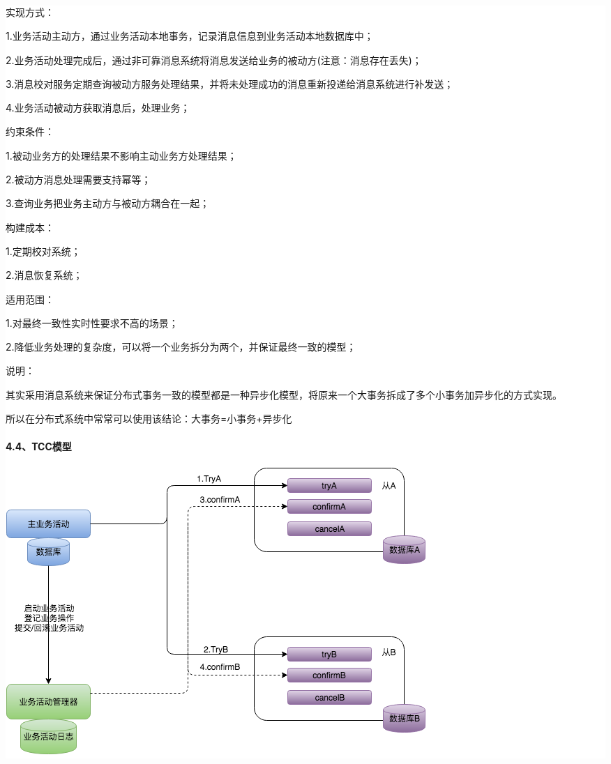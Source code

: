

实现方式：

1.业务活动主动方，通过业务活动本地事务，记录消息信息到业务活动本地数据库中；

2.业务活动处理完成后，通过非可靠消息系统将消息发送给业务的被动方(注意：消息存在丢失)；

3.消息校对服务定期查询被动方服务处理结果，并将未处理成功的消息重新投递给消息系统进行补发送；

4.业务活动被动方获取消息后，处理业务；

约束条件：

1.被动业务方的处理结果不影响主动业务方处理结果；

2.被动方消息处理需要支持幂等；

3.查询业务把业务主动方与被动方耦合在一起；

构建成本：

1.定期校对系统；

2.消息恢复系统；

适用范围：

1.对最终一致性实时性要求不高的场景；

2.降低业务处理的复杂度，可以将一个业务拆分为两个，并保证最终一致的模型；

说明：

其实采用消息系统来保证分布式事务一致的模型都是一种异步化模型，将原来一个大事务拆成了多个小事务加异步化的方式实现。

所以在分布式系统中常常可以使用该结论：大事务=小事务+异步化

#### **4.4、TCC模型**



![img](%E5%88%86%E5%B8%83%E5%BC%8F%E4%BA%8B%E5%8A%A1.assets/b66e9a9a6d4d321c376a21a97dda47c9-51078.png)
